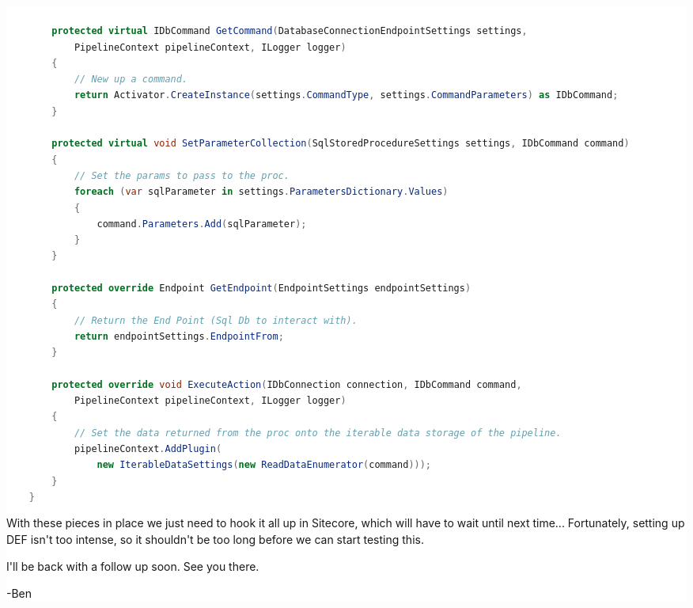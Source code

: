 ```cs

        protected virtual IDbCommand GetCommand(DatabaseConnectionEndpointSettings settings,
            PipelineContext pipelineContext, ILogger logger)
        {
            // New up a command.
            return Activator.CreateInstance(settings.CommandType, settings.CommandParameters) as IDbCommand;
        }

        protected virtual void SetParameterCollection(SqlStoredProcedureSettings settings, IDbCommand command)
        {
            // Set the params to pass to the proc.
            foreach (var sqlParameter in settings.ParametersDictionary.Values)
            {
                command.Parameters.Add(sqlParameter);
            }
        }

        protected override Endpoint GetEndpoint(EndpointSettings endpointSettings)
        {
            // Return the End Point (Sql Db to interact with).
            return endpointSettings.EndpointFrom;
        }

        protected override void ExecuteAction(IDbConnection connection, IDbCommand command,
            PipelineContext pipelineContext, ILogger logger)
        {
            // Set the data returned from the proc onto the iterable data storage of the pipeline.
            pipelineContext.AddPlugin(
                new IterableDataSettings(new ReadDataEnumerator(command)));
        }
    }
```

With these pieces in place we just need to hook it all up in Sitecore, which will have to wait until next time... Fortunately, setting up DEF isn't too intense, so it shouldn't be too long before we can start testing this.

I'll be back with a follow up soon.  See you there.

-Ben